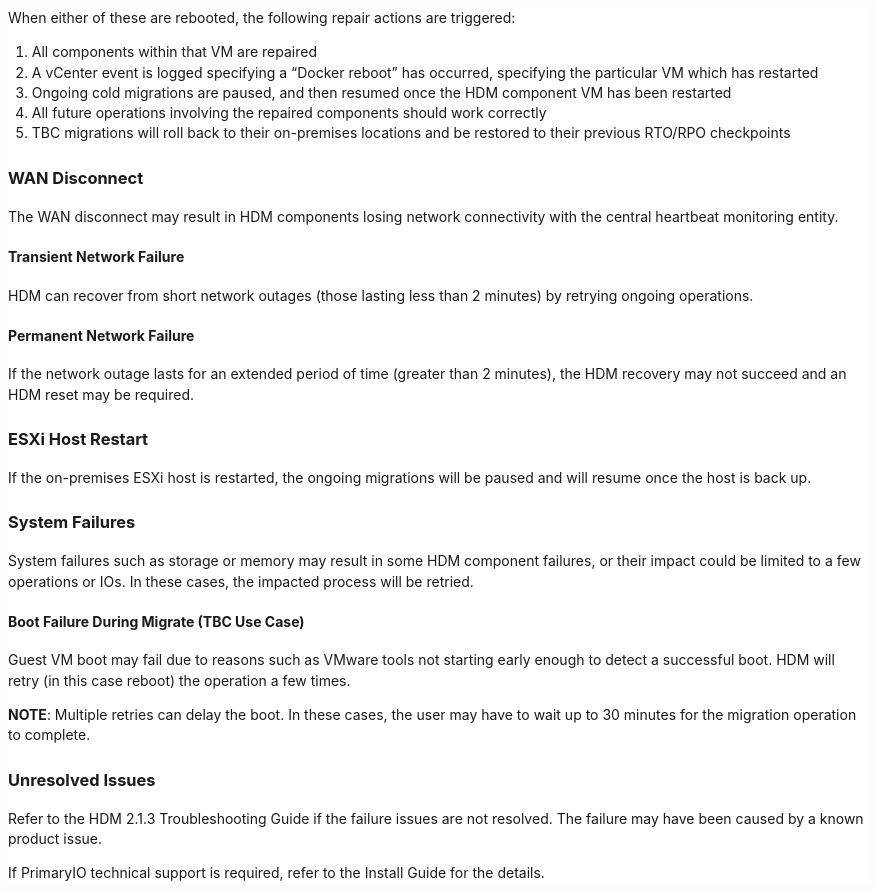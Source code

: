  

When either of these are rebooted, the following repair actions are triggered:



1. All components within that VM are repaired
2. A vCenter event is logged specifying a “Docker reboot” has occurred, specifying the particular VM which has restarted
3. Ongoing cold migrations are paused, and then resumed once the HDM component VM has been restarted
4. All future operations involving the repaired components should work correctly
5. TBC migrations will roll back to their on-premises locations and be restored to their previous RTO/RPO checkpoints


### WAN Disconnect

The WAN disconnect may result in HDM components losing network connectivity with the central heartbeat monitoring entity. 


#### Transient Network Failure

HDM can recover from short network outages (those lasting less than 2 minutes) by retrying ongoing operations.


#### Permanent Network Failure

If the network outage lasts for an extended period of time (greater than 2 minutes), the HDM recovery may not succeed and an HDM reset may be required.


### ESXi Host Restart

If the on-premises ESXi host is restarted, the ongoing migrations will be paused and will resume once the host is back up. 


### System Failures

System failures such as storage or memory may result in some HDM component failures, or their impact could be limited to a few operations or IOs. In these cases, the impacted process will be retried.


#### Boot Failure During Migrate (TBC Use Case)

Guest VM boot may fail due to reasons such as VMware tools not starting early enough to detect a successful boot. HDM will retry (in this case reboot) the operation a few times. 

**NOTE**: Multiple retries can delay the boot. In these cases, the user may have to wait up to 30 minutes for the migration operation to complete.


### Unresolved Issues

Refer to the HDM 2.1.3 Troubleshooting Guide if the failure issues are not resolved. The failure may have been caused by a known product issue. 

If PrimaryIO technical support is required, refer to the Install Guide for the details. 
